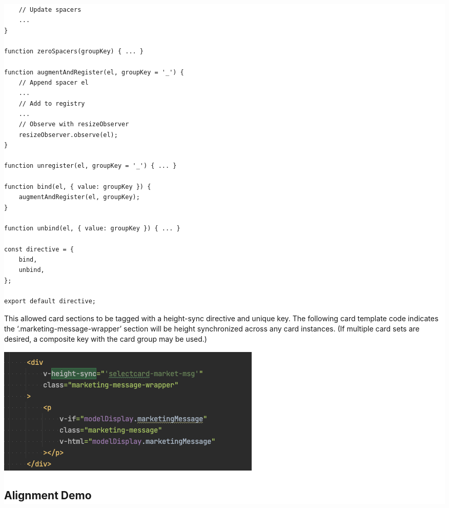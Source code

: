 ```JS
    // Update spacers
    ...
}

function zeroSpacers(groupKey) { ... }

function augmentAndRegister(el, groupKey = '_') {
    // Append spacer el
    ...
    // Add to registry
    ...
    // Observe with resizeObserver
    resizeObserver.observe(el);
}

function unregister(el, groupKey = '_') { ... }

function bind(el, { value: groupKey }) {
    augmentAndRegister(el, groupKey);
}

function unbind(el, { value: groupKey }) { ... }

const directive = {
    bind,
    unbind,
};

export default directive;
```

This allowed card sections to be tagged with a height-sync directive and unique key. The following card template code indicates the ‘.marketing-message-wrapper’ section will be height synchronized across any card instances. (If multiple card sets are desired, a composite key with the card group may be used.)

<img src="/images/work/dynamic-alignment-resizeobserver/height-sync-dir.png" alt="todo" style="">

## Alignment Demo
